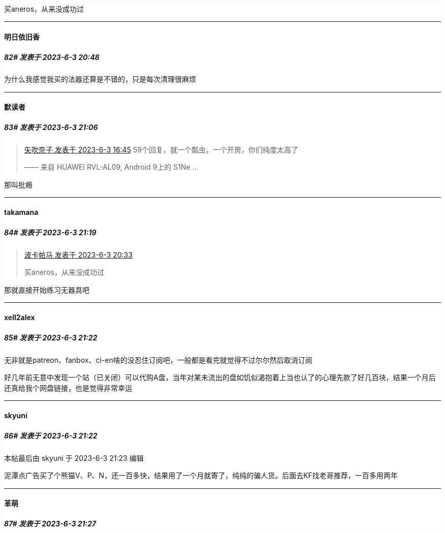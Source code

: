 买aneros，从来没成功过


*****

####  明日依旧香  
##### 82#       发表于 2023-6-3 20:48

为什么我感觉我买的法器还算是不错的，只是每次清理很麻烦


*****

####  默读者  
##### 83#       发表于 2023-6-3 21:06

<blockquote><a href="httphttps://bbs.saraba1st.com/2b/forum.php?mod=redirect&amp;goto=findpost&amp;pid=61102629&amp;ptid=2138188" target="_blank">矢吹奈子 发表于 2023-6-3 16:45</a>
59个回复，就一个瓢虫，一个开房，你们纯度太高了

—— 来自 HUAWEI RVL-AL09, Android 9上的 S1Ne ...</blockquote>
那叫批瘾


*****

####  takamana  
##### 84#       发表于 2023-6-3 21:19

<blockquote><a href="httphttps://bbs.saraba1st.com/2b/forum.php?mod=redirect&amp;goto=findpost&amp;pid=61105295&amp;ptid=2138188" target="_blank">波卡帕马 发表于 2023-6-3 20:33</a>

买aneros，从来没成功过</blockquote>
那就直接开始练习无器具吧

*****

####  xell2alex  
##### 85#       发表于 2023-6-3 21:22

无非就是patreon、fanbox、ci-en啥的没忍住订阅吧，一般都是看完就觉得不过尔尔然后取消订阅

好几年前无意中发现一个站（已关闭）可以代购A盘，当年对某未流出的盘如饥似渴抱着上当也认了的心理先款了好几百块，结果一个月后还真给我个网盘链接，也是觉得非常幸运

*****

####  skyuni  
##### 86#       发表于 2023-6-3 21:22

 本帖最后由 skyuni 于 2023-6-3 21:23 编辑 

泥潭点广告买了个熊猫V、P、N，还一百多快，结果用了一个月就寄了，纯纯的骗人货。后面去KF找老哥推荐，一百多用两年


*****

####  革萌  
##### 87#       发表于 2023-6-3 21:27
